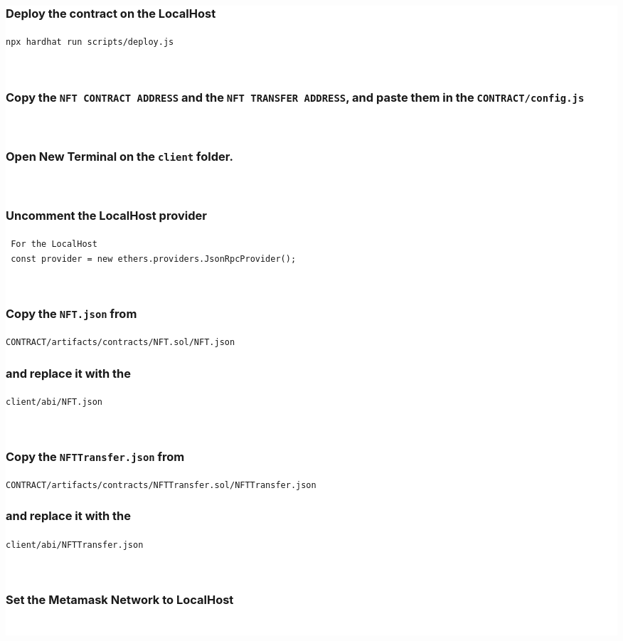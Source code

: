 ### Deploy the contract on the LocalHost

```
npx hardhat run scripts/deploy.js
```

<br>

### Copy the `NFT CONTRACT ADDRESS` and the `NFT TRANSFER ADDRESS`, and paste them in the `CONTRACT/config.js`

<br>

### Open New Terminal on the `client` folder.

<br>

### Uncomment the LocalHost provider

```
 For the LocalHost
 const provider = new ethers.providers.JsonRpcProvider();
```

<br>

### Copy the `NFT.json` from

```
CONTRACT/artifacts/contracts/NFT.sol/NFT.json
```

### and replace it with the

```
client/abi/NFT.json
```

<br>

### Copy the `NFTTransfer.json` from

```
CONTRACT/artifacts/contracts/NFTTransfer.sol/NFTTransfer.json
```

### and replace it with the

```
client/abi/NFTTransfer.json
```

<br>

### Set the Metamask Network to LocalHost

<br>
